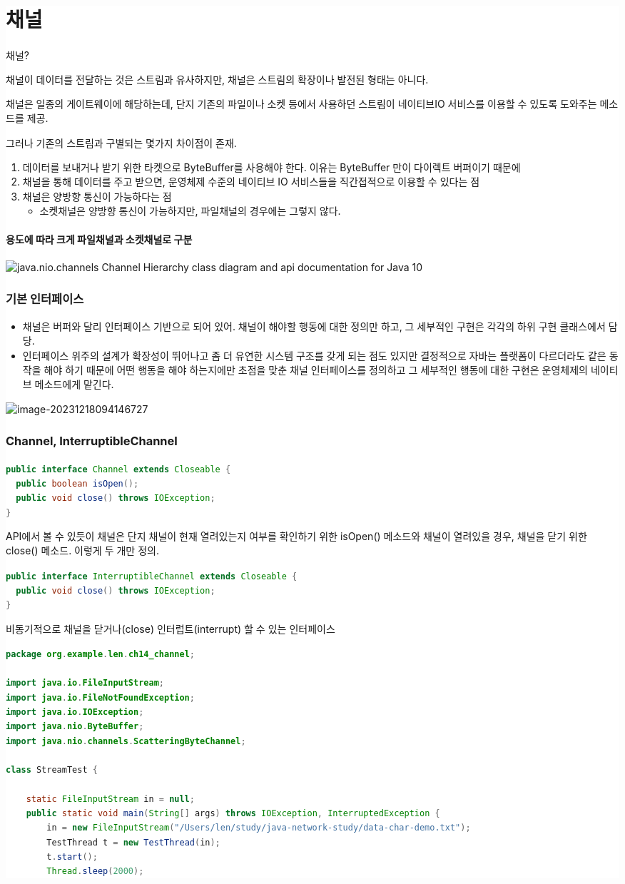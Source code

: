 # 채널

채널?


채널이 데이터를 전달하는 것은 스트림과 유사하지만, 채널은 스트림의 확장이나 발전된 형태는 아니다.

채널은 일종의 게이트웨이에 해당하는데, 단지 기존의 파일이나 소켓 등에서 사용하던 스트림이 네이티브IO 서비스를 이용할 수 있도록 도와주는 메소드를 제공.

 그러나 기존의 스트림과 구별되는 몇가지 차이점이 존재.


1. 데이터를 보내거나 받기 위한 타켓으로 ByteBuffer를 사용해야 한다. 이유는 ByteBuffer 만이 다이렉트 버퍼이기 때문에
2. 채널을 통해 데이터를 주고 받으면, 운영체제 수준의 네이티브 IO 서비스들을 직간접적으로 이용할 수 있다는 점
3. 채널은 양방향 통신이 가능하다는 점
   - 소켓채널은 양방향 통신이 가능하지만, 파일채널의 경우에는 그렇지 않다.



#### 용도에 따라 크게 파일채널과 소켓채널로 구분

![java.nio.channels Channel Hierarchy class diagram and api documentation for Java 10](https://raw.githubusercontent.com/LenKIM/images/master/2023-12-18/Channel-Hierarchy.png)



### 기본 인터페이스

- 채널은 버퍼와 달리 인터페이스 기반으로 되어 있어. 채널이 해야할 행동에 대한 정의만 하고, 그 세부적인 구현은 각각의 하위 구현 클래스에서 담당.
- 인터페이스 위주의 설계가 확장성이 뛰어나고 좀 더 유연한 시스템 구조를 갖게 되는 점도 있지만 결정적으로 자바는 플랫폼이 다르더라도 같은 동작을 해야 하기 때문에 어떤 행동을 해야 하는지에만 초점을 맞춘 채널 인터페이스를 정의하고 그 세부적인 행동에 대한 구현은 운영체제의 네이티브 메소드에게 맡긴다.

![image-20231218094146727](https://raw.githubusercontent.com/LenKIM/images/master/2023-12-18/image-20231218094146727.png)

### Channel, InterruptibleChannel

```java
public interface Channel extends Closeable {
  public boolean isOpen();
  public void close() throws IOException;
}
```

 API에서 볼 수 있듯이 채널은 단지 채널이 현재 열려있는지 여부를 확인하기 위한 isOpen() 메소드와 채널이 열려있을 경우, 채널을 닫기 위한 close() 메소드. 이렇게 두 개만 정의.

```java
public interface InterruptibleChannel extends Closeable {
  public void close() throws IOException;
}
```

 비동기적으로 채널을 닫거나(close) 인터럽트(interrupt) 할 수 있는 인터페이스

```java
package org.example.len.ch14_channel;

import java.io.FileInputStream;
import java.io.FileNotFoundException;
import java.io.IOException;
import java.nio.ByteBuffer;
import java.nio.channels.ScatteringByteChannel;

class StreamTest {

    static FileInputStream in = null;
    public static void main(String[] args) throws IOException, InterruptedException {
        in = new FileInputStream("/Users/len/study/java-network-study/data-char-demo.txt");
        TestThread t = new TestThread(in);
        t.start();
        Thread.sleep(2000);
```